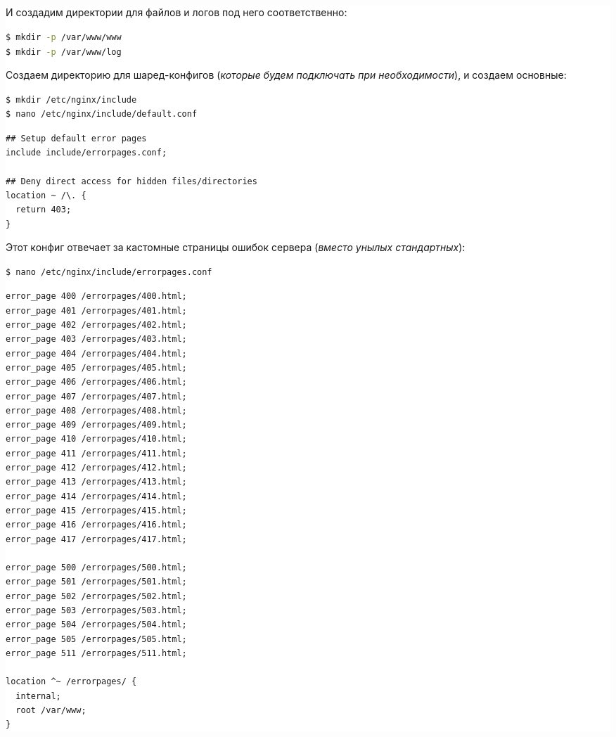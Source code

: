 И создадим директории для файлов и логов под него соответственно:

```bash
$ mkdir -p /var/www/www
$ mkdir -p /var/www/log
```

Создаем директорию для шаред-конфигов (_которые будем подключать при необходимости_), и создаем основные:

```bash
$ mkdir /etc/nginx/include
$ nano /etc/nginx/include/default.conf
```

```
## Setup default error pages
include include/errorpages.conf;

## Deny direct access for hidden files/directories
location ~ /\. {
  return 403;
}
```

Этот конфиг отвечает за кастомные страницы ошибок сервера (_вместо унылых стандартных_):

```bash
$ nano /etc/nginx/include/errorpages.conf
```

```
error_page 400 /errorpages/400.html;
error_page 401 /errorpages/401.html;
error_page 402 /errorpages/402.html;
error_page 403 /errorpages/403.html;
error_page 404 /errorpages/404.html;
error_page 405 /errorpages/405.html;
error_page 406 /errorpages/406.html;
error_page 407 /errorpages/407.html;
error_page 408 /errorpages/408.html;
error_page 409 /errorpages/409.html;
error_page 410 /errorpages/410.html;
error_page 411 /errorpages/411.html;
error_page 412 /errorpages/412.html;
error_page 413 /errorpages/413.html;
error_page 414 /errorpages/414.html;
error_page 415 /errorpages/415.html;
error_page 416 /errorpages/416.html;
error_page 417 /errorpages/417.html;

error_page 500 /errorpages/500.html;
error_page 501 /errorpages/501.html;
error_page 502 /errorpages/502.html;
error_page 503 /errorpages/503.html;
error_page 504 /errorpages/504.html;
error_page 505 /errorpages/505.html;
error_page 511 /errorpages/511.html;

location ^~ /errorpages/ {
  internal;
  root /var/www;
}
```
